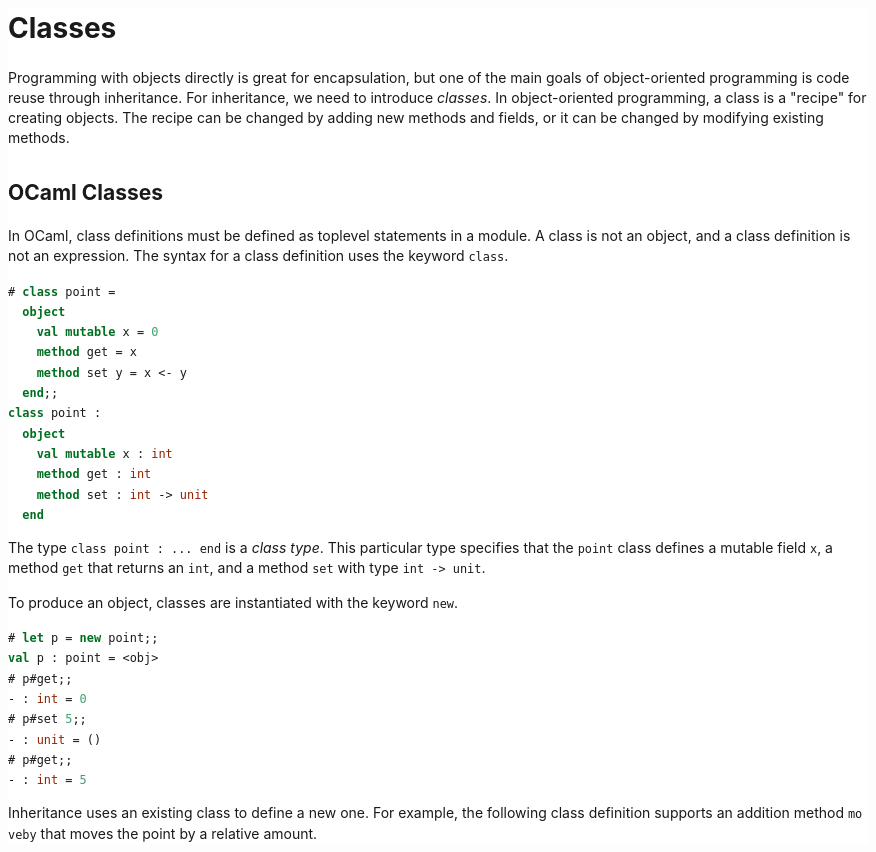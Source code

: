 # Classes

Programming with objects directly is great for encapsulation, but one
of the main goals of object-oriented programming is code reuse
through inheritance.  For inheritance, we need to introduce _classes_.
In object-oriented programming, a class is a "recipe" for creating
objects.  The recipe can be changed by adding new methods and fields,
or it can be changed by modifying existing methods.

## OCaml Classes

In OCaml, class definitions must be defined as toplevel statements in
a module.  A class is not an object, and a class definition is not an
expression.  The syntax for a class definition uses the keyword
`class`.

```ocaml
# class point =
  object
    val mutable x = 0
    method get = x
    method set y = x <- y
  end;;
class point :
  object
    val mutable x : int
    method get : int
    method set : int -> unit
  end
```

The type `class point : ... end` is a _class type_.  This particular
type specifies that the `point` class defines a mutable field `x`, a
method `get` that returns an `int`, and a method `set` with type `int
-> unit`.

To produce an object, classes are instantiated with the keyword `new`.

```ocaml
# let p = new point;;
val p : point = <obj>
# p#get;;
- : int = 0
# p#set 5;;
- : unit = ()
# p#get;;
- : int = 5
```

Inheritance uses an existing class to define a new one.  For example,
the following class definition supports an addition method `moveby`
that moves the point by a relative amount.
